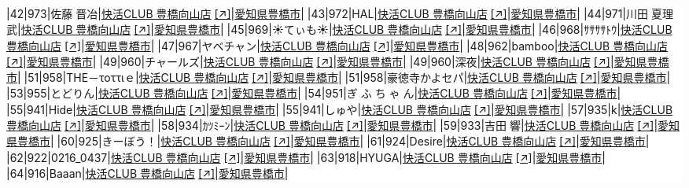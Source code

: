 |42|973|<span class="rank-name-pd"><span class="pro-icon-pd"></span>佐藤 晋冶</span>|<a href="/darts/rank/shops/84429.html">快活CLUB 豊橋向山店</a> <a href="https://vs.phoenixdarts.com/jp/shop/shopDetailInfo/s_84429?s_seq=84429">[↗]</a>|<a href="/darts/rank/愛知県/豊橋市">愛知県豊橋市</a>|
|43|972|<span class="rank-name-dl">HAL</span>|<a href="/darts/rank/shops/1b90fdf6ef79f9f428032249b44395af.html">快活CLUB 豊橋向山店</a> <a href="https://search.dartslive.com/jp/shop/1b90fdf6ef79f9f428032249b44395af">[↗]</a>|<a href="/darts/rank/愛知県/豊橋市">愛知県豊橋市</a>|
|44|971|<span class="rank-name-pd"><span class="pro-icon-pd"></span>川田 夏理武</span>|<a href="/darts/rank/shops/84429.html">快活CLUB 豊橋向山店</a> <a href="https://vs.phoenixdarts.com/jp/shop/shopDetailInfo/s_84429?s_seq=84429">[↗]</a>|<a href="/darts/rank/愛知県/豊橋市">愛知県豊橋市</a>|
|45|969|<span class="rank-name-dl">☀︎てぃも☀︎</span>|<a href="/darts/rank/shops/1b90fdf6ef79f9f428032249b44395af.html">快活CLUB 豊橋向山店</a> <a href="https://search.dartslive.com/jp/shop/1b90fdf6ef79f9f428032249b44395af">[↗]</a>|<a href="/darts/rank/愛知県/豊橋市">愛知県豊橋市</a>|
|46|968|<span class="rank-name-dl">ｻｻｻｻﾄｳ</span>|<a href="/darts/rank/shops/1b90fdf6ef79f9f428032249b44395af.html">快活CLUB 豊橋向山店</a> <a href="https://search.dartslive.com/jp/shop/1b90fdf6ef79f9f428032249b44395af">[↗]</a>|<a href="/darts/rank/愛知県/豊橋市">愛知県豊橋市</a>|
|47|967|<span class="rank-name-dl">ヤベチャン</span>|<a href="/darts/rank/shops/1b90fdf6ef79f9f428032249b44395af.html">快活CLUB 豊橋向山店</a> <a href="https://search.dartslive.com/jp/shop/1b90fdf6ef79f9f428032249b44395af">[↗]</a>|<a href="/darts/rank/愛知県/豊橋市">愛知県豊橋市</a>|
|48|962|<span class="rank-name-dl">bamboo</span>|<a href="/darts/rank/shops/1b90fdf6ef79f9f428032249b44395af.html">快活CLUB 豊橋向山店</a> <a href="https://search.dartslive.com/jp/shop/1b90fdf6ef79f9f428032249b44395af">[↗]</a>|<a href="/darts/rank/愛知県/豊橋市">愛知県豊橋市</a>|
|49|960|<span class="rank-name-dl">チャールズ</span>|<a href="/darts/rank/shops/1b90fdf6ef79f9f428032249b44395af.html">快活CLUB 豊橋向山店</a> <a href="https://search.dartslive.com/jp/shop/1b90fdf6ef79f9f428032249b44395af">[↗]</a>|<a href="/darts/rank/愛知県/豊橋市">愛知県豊橋市</a>|
|49|960|<span class="rank-name-dl">深夜</span>|<a href="/darts/rank/shops/1b90fdf6ef79f9f428032249b44395af.html">快活CLUB 豊橋向山店</a> <a href="https://search.dartslive.com/jp/shop/1b90fdf6ef79f9f428032249b44395af">[↗]</a>|<a href="/darts/rank/愛知県/豊橋市">愛知県豊橋市</a>|
|51|958|<span class="rank-name-pd">THE－τοττιｅ</span>|<a href="/darts/rank/shops/84429.html">快活CLUB 豊橋向山店</a> <a href="https://vs.phoenixdarts.com/jp/shop/shopDetailInfo/s_84429?s_seq=84429">[↗]</a>|<a href="/darts/rank/愛知県/豊橋市">愛知県豊橋市</a>|
|51|958|<span class="rank-name-pd">豪徳寺かよセパ</span>|<a href="/darts/rank/shops/84429.html">快活CLUB 豊橋向山店</a> <a href="https://vs.phoenixdarts.com/jp/shop/shopDetailInfo/s_84429?s_seq=84429">[↗]</a>|<a href="/darts/rank/愛知県/豊橋市">愛知県豊橋市</a>|
|53|955|<span class="rank-name-dl">とどりん</span>|<a href="/darts/rank/shops/1b90fdf6ef79f9f428032249b44395af.html">快活CLUB 豊橋向山店</a> <a href="https://search.dartslive.com/jp/shop/1b90fdf6ef79f9f428032249b44395af">[↗]</a>|<a href="/darts/rank/愛知県/豊橋市">愛知県豊橋市</a>|
|54|951|<span class="rank-name-dl">ぎ ふ ち ゃ ん</span>|<a href="/darts/rank/shops/1b90fdf6ef79f9f428032249b44395af.html">快活CLUB 豊橋向山店</a> <a href="https://search.dartslive.com/jp/shop/1b90fdf6ef79f9f428032249b44395af">[↗]</a>|<a href="/darts/rank/愛知県/豊橋市">愛知県豊橋市</a>|
|55|941|<span class="rank-name-pd">Hide</span>|<a href="/darts/rank/shops/84429.html">快活CLUB 豊橋向山店</a> <a href="https://vs.phoenixdarts.com/jp/shop/shopDetailInfo/s_84429?s_seq=84429">[↗]</a>|<a href="/darts/rank/愛知県/豊橋市">愛知県豊橋市</a>|
|55|941|<span class="rank-name-dl">しゅや</span>|<a href="/darts/rank/shops/1b90fdf6ef79f9f428032249b44395af.html">快活CLUB 豊橋向山店</a> <a href="https://search.dartslive.com/jp/shop/1b90fdf6ef79f9f428032249b44395af">[↗]</a>|<a href="/darts/rank/愛知県/豊橋市">愛知県豊橋市</a>|
|57|935|<span class="rank-name-dl">k</span>|<a href="/darts/rank/shops/1b90fdf6ef79f9f428032249b44395af.html">快活CLUB 豊橋向山店</a> <a href="https://search.dartslive.com/jp/shop/1b90fdf6ef79f9f428032249b44395af">[↗]</a>|<a href="/darts/rank/愛知県/豊橋市">愛知県豊橋市</a>|
|58|934|<span class="rank-name-dl">ｶﾂﾐｰﾝ</span>|<a href="/darts/rank/shops/1b90fdf6ef79f9f428032249b44395af.html">快活CLUB 豊橋向山店</a> <a href="https://search.dartslive.com/jp/shop/1b90fdf6ef79f9f428032249b44395af">[↗]</a>|<a href="/darts/rank/愛知県/豊橋市">愛知県豊橋市</a>|
|59|933|<span class="rank-name-pd"><span class="pro-icon-pd"></span>吉田 響</span>|<a href="/darts/rank/shops/84429.html">快活CLUB 豊橋向山店</a> <a href="https://vs.phoenixdarts.com/jp/shop/shopDetailInfo/s_84429?s_seq=84429">[↗]</a>|<a href="/darts/rank/愛知県/豊橋市">愛知県豊橋市</a>|
|60|925|<span class="rank-name-dl">きーぼう！</span>|<a href="/darts/rank/shops/1b90fdf6ef79f9f428032249b44395af.html">快活CLUB 豊橋向山店</a> <a href="https://search.dartslive.com/jp/shop/1b90fdf6ef79f9f428032249b44395af">[↗]</a>|<a href="/darts/rank/愛知県/豊橋市">愛知県豊橋市</a>|
|61|924|<span class="rank-name-dl">Desire</span>|<a href="/darts/rank/shops/1b90fdf6ef79f9f428032249b44395af.html">快活CLUB 豊橋向山店</a> <a href="https://search.dartslive.com/jp/shop/1b90fdf6ef79f9f428032249b44395af">[↗]</a>|<a href="/darts/rank/愛知県/豊橋市">愛知県豊橋市</a>|
|62|922|<span class="rank-name-pd">0216_0437</span>|<a href="/darts/rank/shops/84429.html">快活CLUB 豊橋向山店</a> <a href="https://vs.phoenixdarts.com/jp/shop/shopDetailInfo/s_84429?s_seq=84429">[↗]</a>|<a href="/darts/rank/愛知県/豊橋市">愛知県豊橋市</a>|
|63|918|<span class="rank-name-pd">HYUGA</span>|<a href="/darts/rank/shops/84429.html">快活CLUB 豊橋向山店</a> <a href="https://vs.phoenixdarts.com/jp/shop/shopDetailInfo/s_84429?s_seq=84429">[↗]</a>|<a href="/darts/rank/愛知県/豊橋市">愛知県豊橋市</a>|
|64|916|<span class="rank-name-dl">Baaan</span>|<a href="/darts/rank/shops/1b90fdf6ef79f9f428032249b44395af.html">快活CLUB 豊橋向山店</a> <a href="https://search.dartslive.com/jp/shop/1b90fdf6ef79f9f428032249b44395af">[↗]</a>|<a href="/darts/rank/愛知県/豊橋市">愛知県豊橋市</a>|